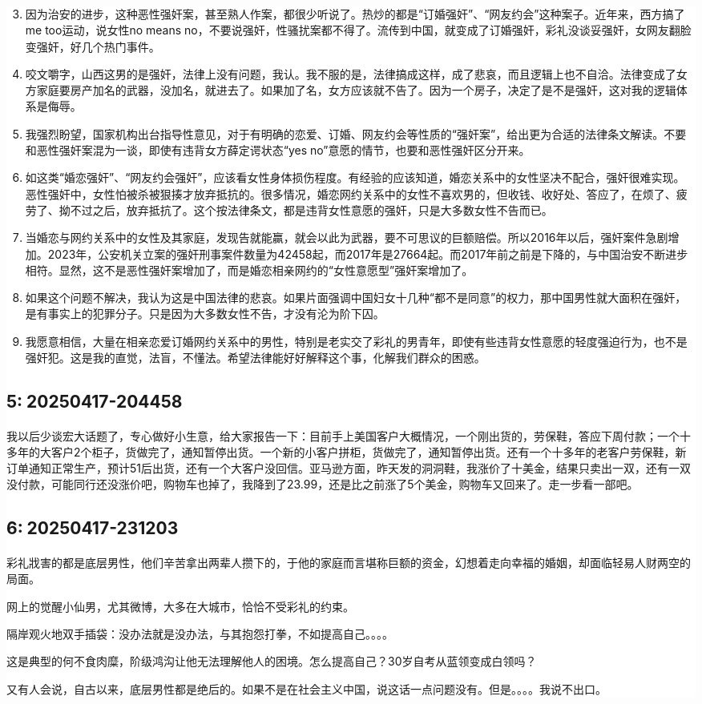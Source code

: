 3. 因为治安的进步，这种恶性强奸案，甚至熟人作案，都很少听说了。热炒的都是“订婚强奸”、“网友约会”这种案子。近年来，西方搞了me too运动，说女性no means no，不要说强奸，性骚扰案都不得了。流传到中国，就变成了订婚强奸，彩礼没谈妥强奸，女网友翻脸变强奸，好几个热门事件。

4. 咬文嚼字，山西这男的是强奸，法律上没有问题，我认。我不服的是，法律搞成这样，成了悲哀，而且逻辑上也不自洽。法律变成了女方家庭要房产加名的武器，没加名，就进去了。如果加了名，女方应该就不告了。因为一个房子，决定了是不是强奸，这对我的逻辑体系是侮辱。

5. 我强烈盼望，国家机构出台指导性意见，对于有明确的恋爱、订婚、网友约会等性质的“强奸案”，给出更为合适的法律条文解读。不要和恶性强奸案混为一谈，即使有违背女方薛定谔状态“yes no”意愿的情节，也要和恶性强奸区分开来。

6. 如这类“婚恋强奸”、“网友约会强奸”，应该看女性身体损伤程度。有经验的应该知道，婚恋关系中的女性坚决不配合，强奸很难实现。恶性强奸中，女性怕被杀被狠揍才放弃抵抗的。很多情况，婚恋网约关系中的女性不喜欢男的，但收钱、收好处、答应了，在烦了、疲劳了、拗不过之后，放弃抵抗了。这个按法律条文，都是违背女性意愿的强奸，只是大多数女性不告而已。

7. 当婚恋与网约关系中的女性及其家庭，发现告就能赢，就会以此为武器，要不可思议的巨额赔偿。所以2016年以后，强奸案件急剧增加。2023年，公安机关立案的强奸刑事案件数量为42458起，而2017年是27664起。而2017年前之前是下降的，与中国治安不断进步相符。显然，这不是恶性强奸案增加了，而是婚恋相亲网约的“女性意愿型”强奸案增加了。

8. 如果这个问题不解决，我认为这是中国法律的悲哀。如果片面强调中国妇女十几种“都不是同意”的权力，那中国男性就大面积在强奸，是有事实上的犯罪分子。只是因为大多数女性不告，才没有沦为阶下囚。

9. 我愿意相信，大量在相亲恋爱订婚网约关系中的男性，特别是老实交了彩礼的男青年，即使有些违背女性意愿的轻度强迫行为，也不是强奸犯。这是我的直觉，法盲，不懂法。希望法律能好好解释这个事，化解我们群众的困惑。

## 5: 20250417-204458

我以后少谈宏大话题了，专心做好小生意，给大家报告一下：目前手上美国客户大概情况，一个刚出货的，劳保鞋，答应下周付款；一个十多年的大客户2个柜子，货做完了，通知暂停出货。一个新的小客户拼柜，货做完了，通知暂停出货。还有一个十多年的老客户劳保鞋，新订单通知正常生产，预计51后出货，还有一个大客户没回信。亚马逊方面，昨天发的洞洞鞋，我涨价了十美金，结果只卖出一双，还有一双没付款，可能同行还没涨价吧，购物车也掉了，我降到了23.99，还是比之前涨了5个美金，购物车又回来了。走一步看一部吧。

## 6: 20250417-231203

彩礼戕害的都是底层男性，他们辛苦拿出两辈人攒下的，于他的家庭而言堪称巨额的资金，幻想着走向幸福的婚姻，却面临轻易人财两空的局面。

网上的觉醒小仙男，尤其微博，大多在大城市，恰恰不受彩礼的约束。

隔岸观火地双手插袋：没办法就是没办法，与其抱怨打拳，不如提高自己。。。。

这是典型的何不食肉糜，阶级鸿沟让他无法理解他人的困境。怎么提高自己？30岁自考从蓝领变成白领吗？

又有人会说，自古以来，底层男性都是绝后的。如果不是在社会主义中国，说这话一点问题没有。但是。。。。我说不出口。

